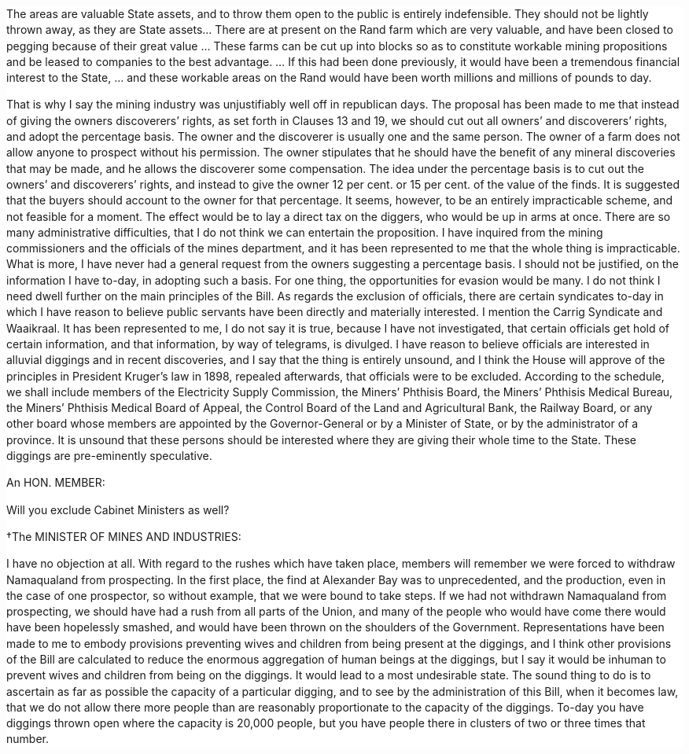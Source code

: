 <block name="quote">The areas are valuable State assets, and to throw them open to the public is entirely indefensible. They should not be lightly thrown away, as they are State assets&#x2026; There are at present on the Rand farm which are very valuable, and have been closed to pegging because of their great value &#x2026; These farms can be cut up into blocks so as to constitute workable mining propositions and be leased to companies to the best advantage. &#x2026; If this had been done previously, it would have been a tremendous financial interest to the State, &#x2026; and these workable areas on the Rand would have been worth millions and millions of pounds to day.</block>

<p>That is why I say the mining industry was unjustifiably well off in republican days. The proposal has been made to me that instead of giving the owners discoverers&#x2019; rights, as set forth in Clauses 13 and 19, we should cut out all owners&#x2019; and discoverers&#x2019; rights, and adopt the percentage basis. The owner and the discoverer is usually one and the same person. The owner of a farm does not allow anyone to prospect without his permission. The owner stipulates that he should have the benefit of any mineral discoveries that may be made, and he allows the discoverer some compensation. The idea under the percentage basis is to cut out the owners&#x2019; and discoverers&#x2019; rights, and instead to give the owner 12 per cent. or 15 per cent. of the value of the finds. It is suggested that the buyers should account to the owner for that percentage. It seems, however, to be an entirely impracticable scheme, and not feasible for a moment. The effect would be to lay a direct tax on the diggers, who would be up in arms at once. There are so many administrative difficulties, that I do not think we can entertain the proposition. I have inquired from the mining commissioners and the officials of the mines department, and it has been represented to me that the whole thing is impracticable. What is more, I have never had a general request from the owners suggesting a percentage basis. I should not be justified, on the information I have to-day, in adopting such a basis. For one thing, the opportunities for evasion would be many. I do not think I need dwell further on the main principles of the Bill. As regards the exclusion of officials, there are certain syndicates to-day in which I have reason to believe public servants have been directly and materially interested. I mention the Carrig Syndicate and Waaikraal. It has been represented to me, I do not say it is true, because I have not investigated, that certain officials get hold of certain information, and that information, by way of telegrams, is divulged. I have reason to believe officials are interested in alluvial diggings and in recent discoveries, and I say that the thing is entirely unsound, and I think the House will approve of the principles in President Kruger&#x2019;s law in 1898, repealed afterwards, that officials were to be excluded. According to the schedule, we shall include members of the Electricity Supply Commission, the Miners&#x2019; Phthisis Board, the Miners&#x2019; Phthisis Medical Bureau, the Miners&#x2019; Phthisis Medical Board of Appeal, the Control Board of the Land and Agricultural Bank, the Railway Board, or any other board whose members are appointed by the Governor-General or by a Minister of State, or by the administrator of a province. It is unsound that these persons should be interested where they are giving their whole time to the State. These diggings are pre-eminently speculative.</p>

</speech>

<speech by="#hon_member">

<from>An <person refersTo="hansard_za">HON. MEMBER</person>:</from>

<p>Will you exclude Cabinet Ministers as well?</p>

</speech>

<speech by="#minister_of_mines_and_industries">

<from>&#x2020;The <person refersTo="hansard_za">MINISTER OF MINES AND INDUSTRIES</person>:</from>

<p>I have no objection at all. With regard to the rushes which have taken place, members will remember we were forced to withdraw Namaqualand from prospecting. In the first place, the find at Alexander Bay was to unprecedented, and the production, even in the case of one prospector, so without example, that we were bound to take steps. If we had not withdrawn Namaqualand from prospecting, we should have had a rush from all parts of the Union, and many of the people who would <span class="col_2709-2710" refersTo="page_0015"/>have come there would have been hopelessly smashed, and would have been thrown on the shoulders of the Government. Representations have been made to me to embody provisions preventing wives and children from being present at the diggings, and I think other provisions of the Bill are calculated to reduce the enormous aggregation of human beings at the diggings, but I say it would be inhuman to prevent wives and children from being on the diggings. It would lead to a most undesirable state. The sound thing to do is to ascertain as far as possible the capacity of a particular digging, and to see by the administration of this Bill, when it becomes law, that we do not allow there more people than are reasonably proportionate to the capacity of the diggings. To-day you have diggings thrown open where the capacity is 20,000 people, but you have people there in clusters of two or three times that number.</p>